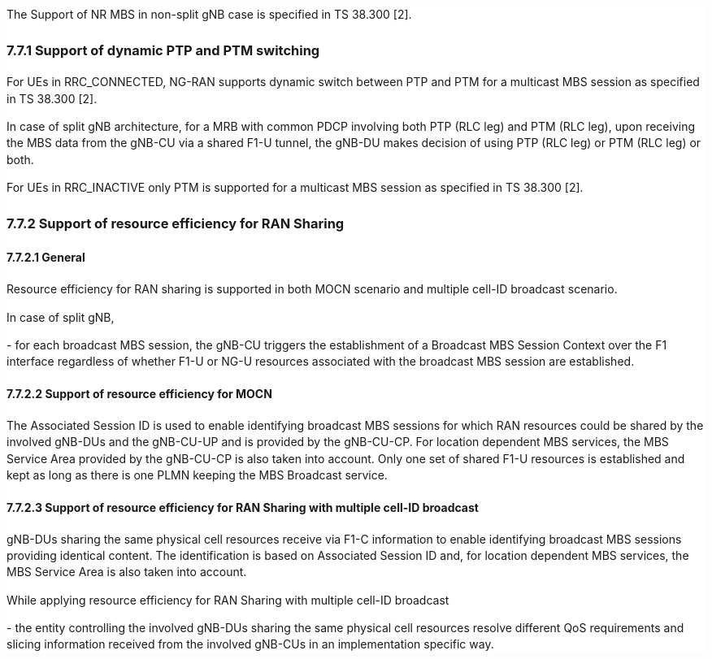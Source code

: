 The Support of NR MBS in non-split gNB case is specified in TS 38.300
\[2\].

### 7.7.1 Support of dynamic PTP and PTM switching

For UEs in RRC\_CONNECTED, NG-RAN supports dynamic switch between PTP
and PTM for a multicast MBS session as specified in TS 38.300 \[2\].

In case of split gNB architecture, for a MRB with common PDCP involving
both PTP (RLC leg) and PTM (RLC leg), upon receiving the MBS data from
the gNB-CU via a shared F1-U tunnel, the gNB-DU makes decision of using
PTP (RLC leg) or PTM (RLC leg) or both.

For UEs in RRC\_INACTIVE only PTM is supported for a multicast MBS
session as specified in TS 38.300 \[2\].

### 7.7.2 Support of resource efficiency for RAN Sharing

#### 7.7.2.1 General

Resource efficiency for RAN sharing is supported in both MOCN scenario
and multiple cell-ID broadcast scenario.

In case of split gNB,

\- for each broadcast MBS session, the gNB-CU triggers the establishment
of a Broadcast MBS Session Context over the F1 interface regardless of
whether F1-U or NG-U resources associated with the broadcast MBS session
are established.

#### 7.7.2.2 Support of resource efficiency for MOCN

The Associated Session ID is used to enable identifying broadcast MBS
sessions for which RAN resources could be shared by the involved gNB-DUs
and the gNB-CU-UP and is provided by the gNB-CU-CP. For location
dependent MBS services, the MBS Service Area provided by the gNB-CU-CP
is also taken into account. Only one set of shared F1-U resources is
established and kept as long as there is one PLMN keeping the MBS
Broadcast service.

#### 7.7.2.3 Support of resource efficiency for RAN Sharing with multiple cell-ID broadcast

gNB-DUs sharing the same physical cell resources receive via F1-C
information to enable identifying broadcast MBS sessions providing
identical content. The identification is based on Associated Session ID
and, for location dependent MBS services, the MBS Service Area is also
taken into account.

While applying resource efficiency for RAN Sharing with multiple cell-ID
broadcast

\- the entity controlling the involved gNB-DUs sharing the same physical
cell resources resolve different QoS requirements and slicing
information received from the involved gNB-CUs in an implementation
specific way.
